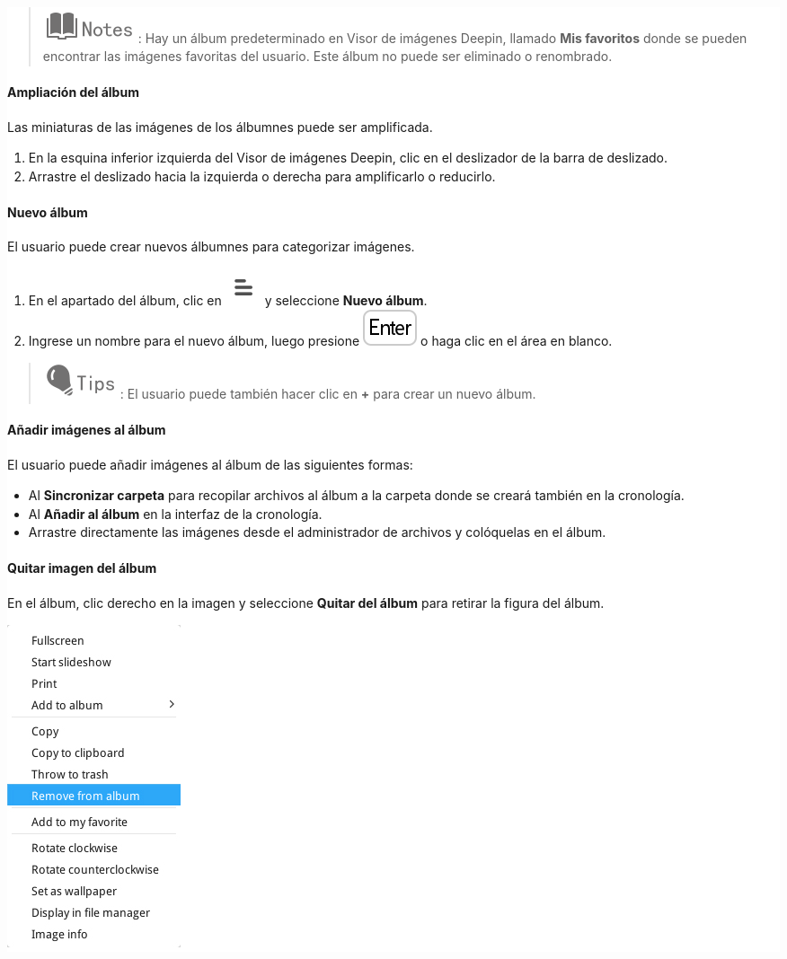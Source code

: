 > ![note](icon/notes.svg): Hay un álbum predeterminado en Visor de imágenes Deepin, llamado **Mis favoritos** donde se pueden encontrar las imágenes favoritas del usuario. Este álbum no puede ser eliminado o renombrado.

#### Ampliación del álbum

Las miniaturas de las imágenes de los álbumnes puede ser amplificada.
1. En la esquina inferior izquierda del Visor de imágenes Deepin, clic en el deslizador de la barra de deslizado.
2. Arrastre el deslizado hacia la izquierda o derecha para amplificarlo o reducirlo.

#### Nuevo álbum

El usuario puede crear nuevos álbumnes para categorizar imágenes.
1. En el apartado del álbum, clic en ![menu](icon/icon_menu.svg) y seleccione **Nuevo álbum**.
2. Ingrese un nombre para el nuevo álbum, luego presione ![Enter](icon/Enter.svg) o haga clic en el área en blanco.

> ![tips](icon/tips.svg): El usuario puede también hacer clic en **+** para crear un nuevo álbum.

#### Añadir imágenes al álbum

El usuario puede añadir imágenes al álbum de las siguientes formas:
- Al **Sincronizar carpeta** para recopilar archivos al álbum a la carpeta donde se creará también en la cronología.
- Al **Añadir al álbum** en la interfaz de la cronología.
- Arrastre directamente las imágenes desde el administrador de archivos y colóquelas en el álbum.

#### Quitar imagen del álbum

En el álbum, clic derecho en la imagen y seleccione **Quitar del álbum** para retirar la figura del álbum.

![0|remove-from-album](jpg/remove-from-album.jpg)
